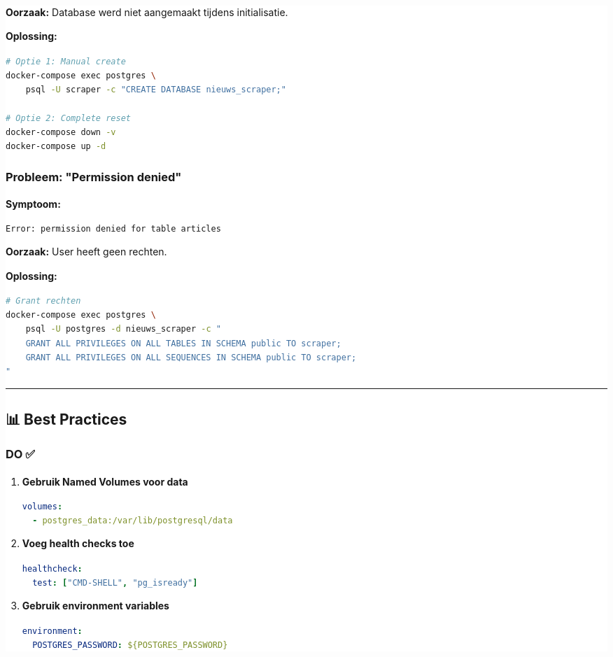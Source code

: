 **Oorzaak:**
Database werd niet aangemaakt tijdens initialisatie.

**Oplossing:**

```bash
# Optie 1: Manual create
docker-compose exec postgres \
    psql -U scraper -c "CREATE DATABASE nieuws_scraper;"

# Optie 2: Complete reset
docker-compose down -v
docker-compose up -d
```

### Probleem: "Permission denied"

**Symptoom:**
```
Error: permission denied for table articles
```

**Oorzaak:**
User heeft geen rechten.

**Oplossing:**

```bash
# Grant rechten
docker-compose exec postgres \
    psql -U postgres -d nieuws_scraper -c "
    GRANT ALL PRIVILEGES ON ALL TABLES IN SCHEMA public TO scraper;
    GRANT ALL PRIVILEGES ON ALL SEQUENCES IN SCHEMA public TO scraper;
"
```

---

## 📊 Best Practices

### DO ✅

1. **Gebruik Named Volumes voor data**
   ```yaml
   volumes:
     - postgres_data:/var/lib/postgresql/data
   ```

2. **Voeg health checks toe**
   ```yaml
   healthcheck:
     test: ["CMD-SHELL", "pg_isready"]
   ```

3. **Gebruik environment variables**
   ```yaml
   environment:
     POSTGRES_PASSWORD: ${POSTGRES_PASSWORD}
   ```
